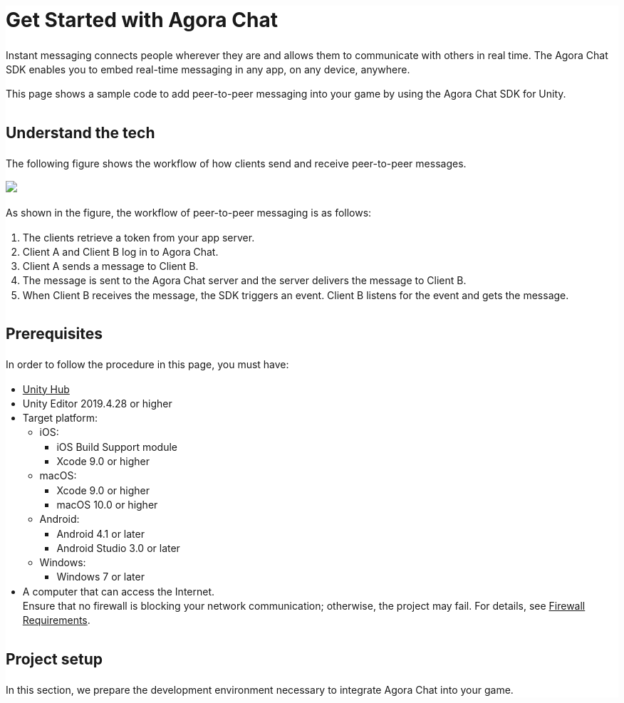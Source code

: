 # Get Started with Agora Chat

Instant messaging connects people wherever they are and allows them to communicate with others in real time. The Agora Chat SDK enables you to embed real-time messaging in any app, on any device, anywhere.

This page shows a sample code to add peer-to-peer messaging into your game by using the Agora Chat SDK for Unity.

## Understand the tech

The following figure shows the workflow of how clients send and receive peer-to-peer messages.

![](https://web-cdn.agora.io/docs-files/1636443945728)

As shown in the figure, the workflow of peer-to-peer messaging is as follows:

1. The clients retrieve a token from your app server.
2. Client A and Client B log in to Agora Chat.
3. Client A sends a message to Client B.
4. The message is sent to the Agora Chat server and the server delivers the message to Client B.
5. When Client B receives the message, the SDK triggers an event. Client B listens for the event and gets the message.

## Prerequisites

In order to follow the procedure in this page, you must have:

- [Unity Hub](https://unity.com/download)
- Unity Editor 2019.4.28 or higher 
- Target platform:
  - iOS:
    - iOS Build Support module
    - Xcode 9.0 or higher
  - macOS:
    - Xcode 9.0 or higher
    - macOS 10.0 or higher
  - Android:
    - Android 4.1 or later
    - Android Studio 3.0 or later
  - Windows:
    - Windows 7 or later
- A computer that can access the Internet.  
Ensure that no firewall is blocking your network communication; otherwise, the project may fail. For details, see [Firewall Requirements](https://docs.agora.io/en/Agora%20Platform/firewall?platform=Unity).

## Project setup

In this section, we prepare the development environment necessary to integrate Agora Chat into your game.
